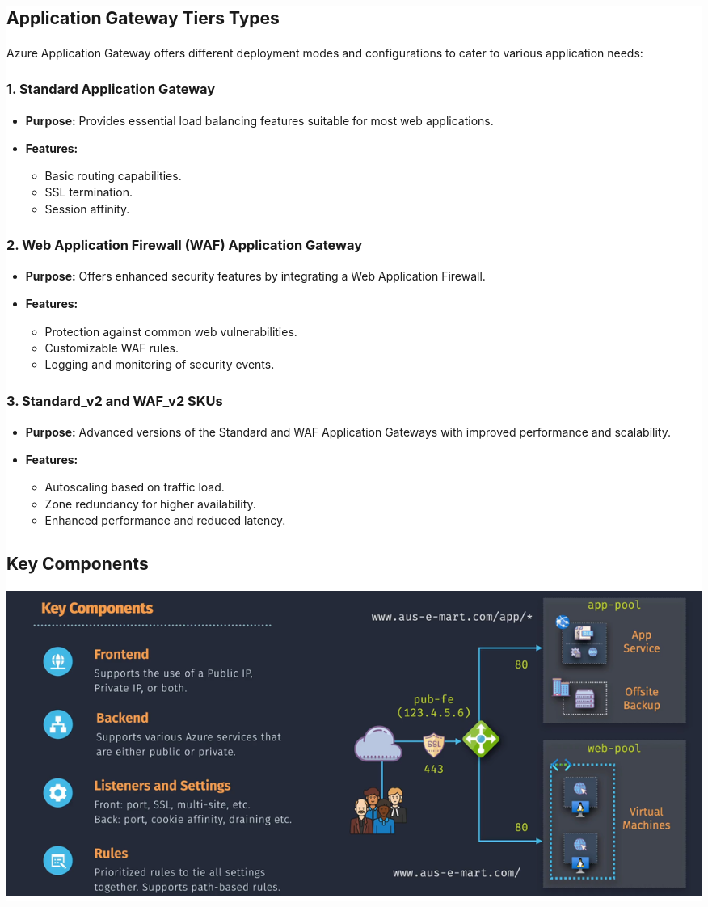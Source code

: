 ## Application Gateway Tiers Types

Azure Application Gateway offers different deployment modes and configurations to cater to various application needs:

### 1. **Standard Application Gateway**

- **Purpose:** Provides essential load balancing features suitable for most web applications.
- **Features:**

  - Basic routing capabilities.
  - SSL termination.
  - Session affinity.

### 2. **Web Application Firewall (WAF) Application Gateway**

- **Purpose:** Offers enhanced security features by integrating a Web Application Firewall.
- **Features:**

  - Protection against common web vulnerabilities.
  - Customizable WAF rules.
  - Logging and monitoring of security events.

### 3. **Standard_v2 and WAF_v2 SKUs**

- **Purpose:** Advanced versions of the Standard and WAF Application Gateways with improved performance and scalability.
- **Features:**

  - Autoscaling based on traffic load.
  - Zone redundancy for higher availability.
  - Enhanced performance and reduced latency.

## Key Components

![alt text](images/az-ag-components.png)
